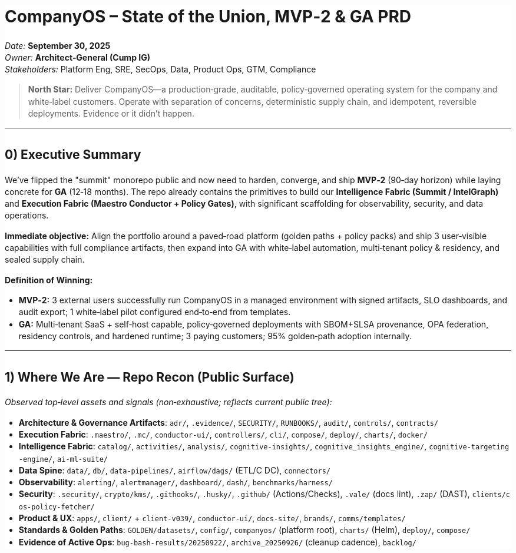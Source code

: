 # CompanyOS – State of the Union, MVP‑2 & GA PRD

_Date:_ **September 30, 2025**  
_Owner:_ **Architect‑General (Cump IG)**  
_Stakeholders:_ Platform Eng, SRE, SecOps, Data, Product Ops, GTM, Compliance

> **North Star:** Deliver CompanyOS—a production‑grade, auditable, policy‑governed operating system for the company and white‑label customers. Operate with separation of concerns, deterministic supply chain, and idempotent, reversible deployments. Evidence or it didn’t happen.

---

## 0) Executive Summary
We’ve flipped the "summit" monorepo public and now need to harden, converge, and ship **MVP‑2** (90‑day horizon) while laying concrete for **GA** (12‑18 months). The repo already contains the primitives to build our **Intelligence Fabric (Summit / IntelGraph)** and **Execution Fabric (Maestro Conductor + Policy Gates)**, with significant scaffolding for observability, security, and data operations.

**Immediate objective:** Align the portfolio around a paved‑road platform (golden paths + policy packs) and ship 3 user‑visible capabilities with full compliance artifacts, then expand into GA with white‑label automation, multi‑tenant policy & residency, and sealed supply chain.

**Definition of Winning:**
- **MVP‑2:** 3 external users successfully run CompanyOS in a managed environment with signed artifacts, SLO dashboards, and audit export; 1 white‑label pilot configured end‑to‑end from templates.
- **GA:** Multi‑tenant SaaS + self‑host capable, policy‑governed deployments with SBOM+SLSA provenance, OPA federation, residency controls, and hardened runtime; 3 paying customers; 95% golden‑path adoption internally.

---

## 1) Where We Are — Repo Recon (Public Surface)
_Observed top‑level assets and signals (non‑exhaustive; reflects current public tree):_

- **Architecture & Governance Artifacts**: `adr/`, `.evidence/`, `SECURITY/`, `RUNBOOKS/`, `audit/`, `controls/`, `contracts/`  
- **Execution Fabric**: `.maestro/`, `.mc/`, `conductor-ui/`, `controllers/`, `cli/`, `compose/`, `deploy/`, `charts/`, `docker/`
- **Intelligence Fabric**: `catalog/`, `activities/`, `analysis/`, `cognitive-insights/`, `cognitive_insights_engine/`, `cognitive-targeting-engine/`, `ai-ml-suite/`
- **Data Spine**: `data/`, `db/`, `data-pipelines/`, `airflow/dags/` (ETL/C DC), `connectors/`
- **Observability**: `alerting/`, `alertmanager/`, `dashboard/`, `dash/`, `benchmarks/harness/`
- **Security**: `.security/`, `crypto/kms/`, `.githooks/`, `.husky/`, `.github/` (Actions/Checks), `.vale/` (docs lint), `.zap/` (DAST), `clients/cos-policy-fetcher/`
- **Product & UX**: `apps/`, `client/` + `client-v039/`, `conductor-ui/`, `docs-site/`, `brands/`, `comms/templates/`
- **Standards & Golden Paths**: `GOLDEN/datasets/`, `config/`, `companyos/` (platform root), `charts/` (Helm), `deploy/`, `compose/`
- **Evidence of Active Ops**: `bug-bash-results/20250922/`, `archive_20250926/` (cleanup cadence), `backlog/`
